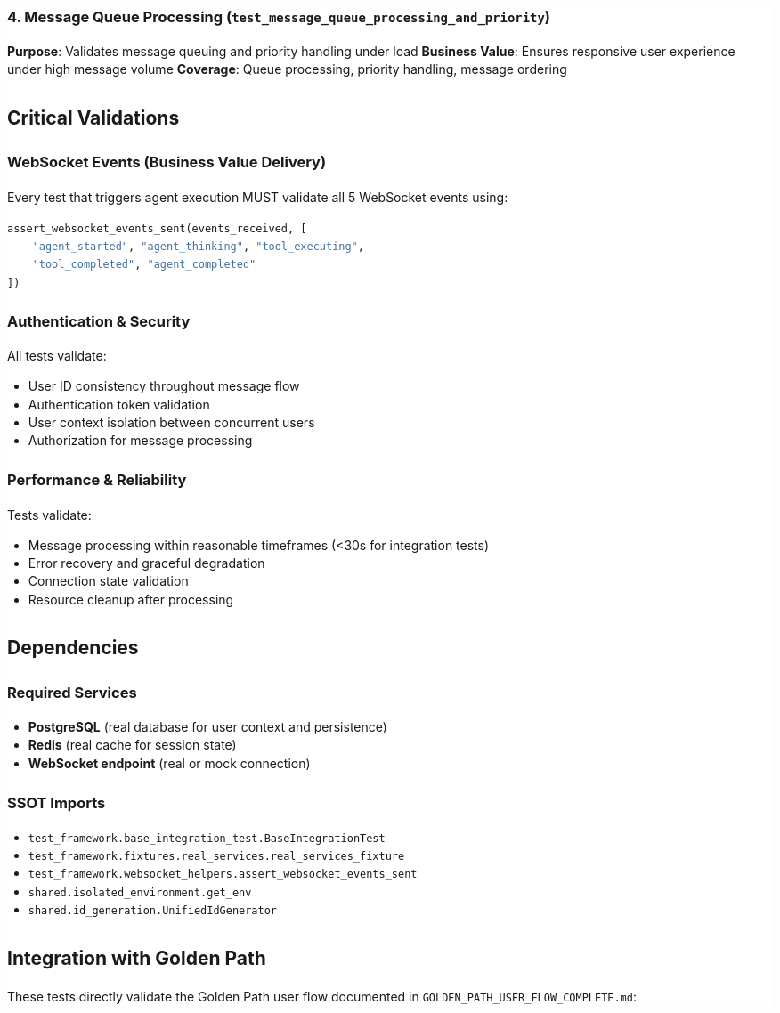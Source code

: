 ### 4. Message Queue Processing (`test_message_queue_processing_and_priority`)
**Purpose**: Validates message queuing and priority handling under load
**Business Value**: Ensures responsive user experience under high message volume
**Coverage**: Queue processing, priority handling, message ordering

## Critical Validations

### WebSocket Events (Business Value Delivery)
Every test that triggers agent execution MUST validate all 5 WebSocket events using:
```python
assert_websocket_events_sent(events_received, [
    "agent_started", "agent_thinking", "tool_executing", 
    "tool_completed", "agent_completed"
])
```

### Authentication & Security
All tests validate:
- User ID consistency throughout message flow
- Authentication token validation
- User context isolation between concurrent users
- Authorization for message processing

### Performance & Reliability
Tests validate:
- Message processing within reasonable timeframes (<30s for integration tests)
- Error recovery and graceful degradation
- Connection state validation
- Resource cleanup after processing

## Dependencies

### Required Services
- **PostgreSQL** (real database for user context and persistence)
- **Redis** (real cache for session state)
- **WebSocket endpoint** (real or mock connection)

### SSOT Imports
- `test_framework.base_integration_test.BaseIntegrationTest`
- `test_framework.fixtures.real_services.real_services_fixture`
- `test_framework.websocket_helpers.assert_websocket_events_sent`
- `shared.isolated_environment.get_env`
- `shared.id_generation.UnifiedIdGenerator`

## Integration with Golden Path

These tests directly validate the Golden Path user flow documented in `GOLDEN_PATH_USER_FLOW_COMPLETE.md`:
